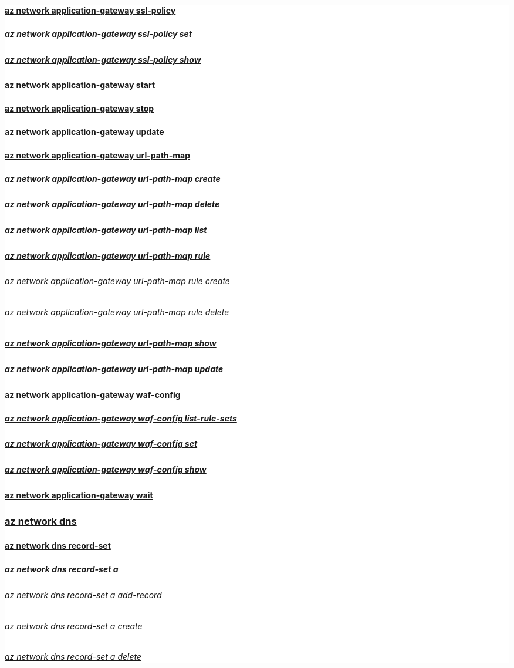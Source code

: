 #### [az network application-gateway ssl-policy](network\application-gateway\ssl-policy.pycliyml)
##### [az network application-gateway ssl-policy set](network\application-gateway\ssl-policy.pycliyml#set)
##### [az network application-gateway ssl-policy show](network\application-gateway\ssl-policy.pycliyml#show)
#### [az network application-gateway start](network\application-gateway.pycliyml#start)
#### [az network application-gateway stop](network\application-gateway.pycliyml#stop)
#### [az network application-gateway update](network\application-gateway.pycliyml#update)
#### [az network application-gateway url-path-map](network\application-gateway\url-path-map.pycliyml)
##### [az network application-gateway url-path-map create](network\application-gateway\url-path-map.pycliyml#create)
##### [az network application-gateway url-path-map delete](network\application-gateway\url-path-map.pycliyml#delete)
##### [az network application-gateway url-path-map list](network\application-gateway\url-path-map.pycliyml#list)
##### [az network application-gateway url-path-map rule](network\application-gateway\url-path-map\rule.pycliyml)
###### [az network application-gateway url-path-map rule create](network\application-gateway\url-path-map\rule.pycliyml#create)
###### [az network application-gateway url-path-map rule delete](network\application-gateway\url-path-map\rule.pycliyml#delete)
##### [az network application-gateway url-path-map show](network\application-gateway\url-path-map.pycliyml#show)
##### [az network application-gateway url-path-map update](network\application-gateway\url-path-map.pycliyml#update)
#### [az network application-gateway waf-config](network\application-gateway\waf-config.pycliyml)
##### [az network application-gateway waf-config list-rule-sets](network\application-gateway\waf-config.pycliyml#list-rule-sets)
##### [az network application-gateway waf-config set](network\application-gateway\waf-config.pycliyml#set)
##### [az network application-gateway waf-config show](network\application-gateway\waf-config.pycliyml#show)
#### [az network application-gateway wait](network\application-gateway.pycliyml#wait)
### [az network dns](network\dns.pycliyml)
#### [az network dns record-set](network\dns\record-set.pycliyml)
##### [az network dns record-set a](network\dns\record-set\a.pycliyml)
###### [az network dns record-set a add-record](network\dns\record-set\a.pycliyml#add-record)
###### [az network dns record-set a create](network\dns\record-set\a.pycliyml#create)
###### [az network dns record-set a delete](network\dns\record-set\a.pycliyml#delete)